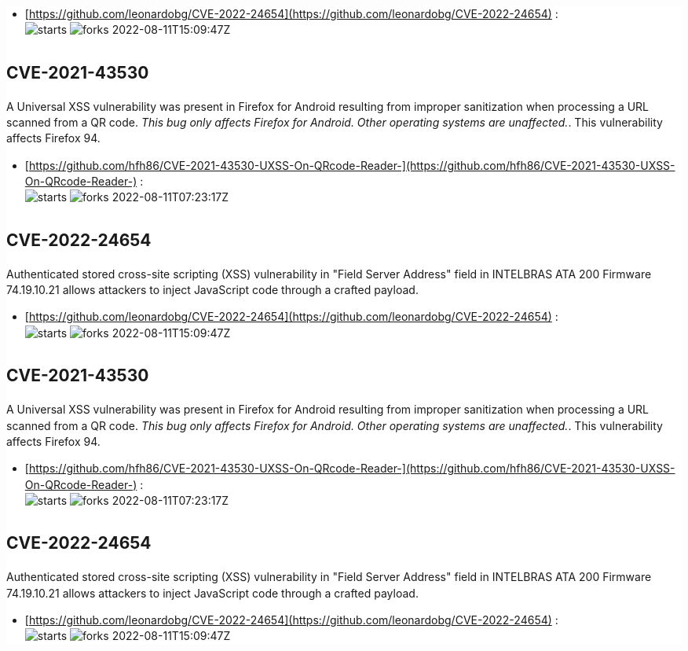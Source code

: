 - [https://github.com/leonardobg/CVE-2022-24654](https://github.com/leonardobg/CVE-2022-24654) :  
![starts](https://img.shields.io/github/stars/leonardobg/CVE-2022-24654.svg) 
![forks](https://img.shields.io/github/forks/leonardobg/CVE-2022-24654.svg) 
2022-08-11T15:09:47Z

## CVE-2021-43530
 A Universal XSS vulnerability was present in Firefox for Android resulting from improper sanitization when processing a URL scanned from a QR code. *This bug only affects Firefox for Android. Other operating systems are unaffected.*. This vulnerability affects Firefox  94.

- [https://github.com/hfh86/CVE-2021-43530-UXSS-On-QRcode-Reader-](https://github.com/hfh86/CVE-2021-43530-UXSS-On-QRcode-Reader-) :  
![starts](https://img.shields.io/github/stars/hfh86/CVE-2021-43530-UXSS-On-QRcode-Reader-.svg) 
![forks](https://img.shields.io/github/forks/hfh86/CVE-2021-43530-UXSS-On-QRcode-Reader-.svg) 
2022-08-11T07:23:17Z

## CVE-2022-24654
 Authenticated stored cross-site scripting (XSS) vulnerability in "Field Server Address" field in INTELBRAS ATA 200 Firmware 74.19.10.21 allows attackers to inject JavaScript code through a crafted payload.

- [https://github.com/leonardobg/CVE-2022-24654](https://github.com/leonardobg/CVE-2022-24654) :  
![starts](https://img.shields.io/github/stars/leonardobg/CVE-2022-24654.svg) 
![forks](https://img.shields.io/github/forks/leonardobg/CVE-2022-24654.svg) 
2022-08-11T15:09:47Z

## CVE-2021-43530
 A Universal XSS vulnerability was present in Firefox for Android resulting from improper sanitization when processing a URL scanned from a QR code. *This bug only affects Firefox for Android. Other operating systems are unaffected.*. This vulnerability affects Firefox  94.

- [https://github.com/hfh86/CVE-2021-43530-UXSS-On-QRcode-Reader-](https://github.com/hfh86/CVE-2021-43530-UXSS-On-QRcode-Reader-) :  
![starts](https://img.shields.io/github/stars/hfh86/CVE-2021-43530-UXSS-On-QRcode-Reader-.svg) 
![forks](https://img.shields.io/github/forks/hfh86/CVE-2021-43530-UXSS-On-QRcode-Reader-.svg) 
2022-08-11T07:23:17Z

## CVE-2022-24654
 Authenticated stored cross-site scripting (XSS) vulnerability in "Field Server Address" field in INTELBRAS ATA 200 Firmware 74.19.10.21 allows attackers to inject JavaScript code through a crafted payload.

- [https://github.com/leonardobg/CVE-2022-24654](https://github.com/leonardobg/CVE-2022-24654) :  
![starts](https://img.shields.io/github/stars/leonardobg/CVE-2022-24654.svg) 
![forks](https://img.shields.io/github/forks/leonardobg/CVE-2022-24654.svg) 
2022-08-11T15:09:47Z
